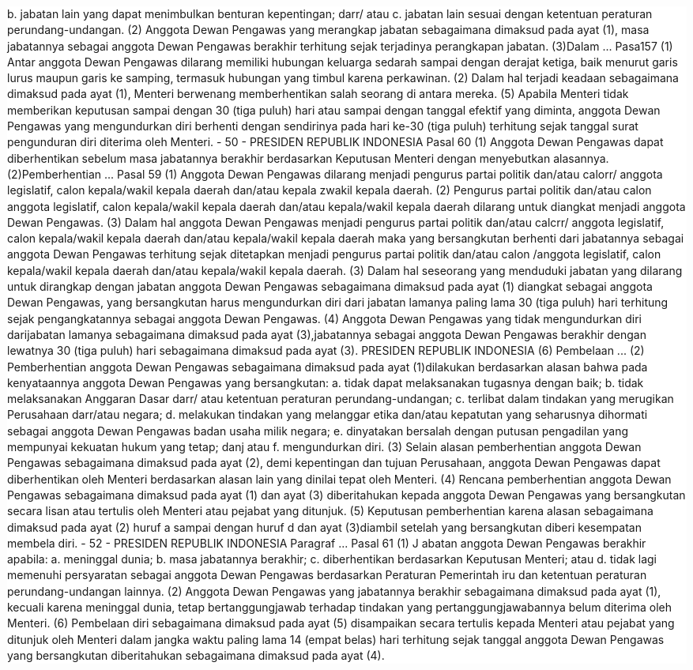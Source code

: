 b. jabatan lain yang dapat menimbulkan benturan kepentingan; darr/ atau c. jabatan lain sesuai dengan ketentuan peraturan perundang-undangan.
(2) Anggota Dewan Pengawas yang merangkap jabatan sebagaimana dimaksud pada ayat (1), masa jabatannya sebagai anggota Dewan Pengawas berakhir terhitung sejak terjadinya perangkapan jabatan.
(3)Dalam ... Pasa157 (1) Antar anggota Dewan Pengawas dilarang memiliki hubungan keluarga sedarah sampai dengan derajat ketiga, baik menurut garis lurus maupun garis ke samping, termasuk hubungan yang timbul karena perkawinan.
(2) Dalam hal terjadi keadaan sebagaimana dimaksud pada ayat (1), Menteri berwenang memberhentikan salah seorang di antara mereka.
(5) Apabila Menteri tidak memberikan keputusan sampai dengan 30 (tiga puluh) hari atau sampai dengan tanggal efektif yang diminta, anggota Dewan Pengawas yang mengundurkan diri berhenti dengan sendirinya pada hari ke-30 (tiga puluh) terhitung sejak tanggal surat pengunduran diri diterima oleh Menteri. - 50 - PRESIDEN REPUBLIK INDONESIA
Pasal 60
(1) Anggota Dewan Pengawas dapat diberhentikan sebelum masa jabatannya berakhir berdasarkan Keputusan Menteri dengan menyebutkan alasannya.
(2)Pemberhentian ...
Pasal 59
(1) Anggota Dewan Pengawas dilarang menjadi pengurus partai politik dan/atau calorr/ anggota legislatif, calon kepala/wakil kepala daerah dan/atau kepala zwakil kepala daerah.
(2) Pengurus partai politik dan/atau calon anggota legislatif, calon kepala/wakil kepala daerah dan/atau kepala/wakil kepala daerah dilarang untuk diangkat menjadi anggota Dewan Pengawas.
(3) Dalam hal anggota Dewan Pengawas menjadi pengurus partai politik dan/atau calcrr/ anggota legislatif, calon kepala/wakil kepala daerah dan/atau kepala/wakil kepala daerah maka yang bersangkutan berhenti dari jabatannya sebagai anggota Dewan Pengawas terhitung sejak ditetapkan menjadi pengurus partai politik dan/atau calon /anggota legislatif, calon kepala/wakil kepala daerah dan/atau kepala/wakil kepala daerah.
(3) Dalam hal seseorang yang menduduki jabatan yang dilarang untuk dirangkap dengan jabatan anggota Dewan Pengawas sebagaimana dimaksud pada ayat (1) diangkat sebagai anggota Dewan Pengawas, yang bersangkutan harus mengundurkan diri dari jabatan lamanya paling lama 30 (tiga puluh) hari terhitung sejak pengangkatannya sebagai anggota Dewan Pengawas.
(4) Anggota Dewan Pengawas yang tidak mengundurkan diri darijabatan lamanya sebagaimana dimaksud pada ayat (3),jabatannya sebagai anggota Dewan Pengawas berakhir dengan lewatnya 30 (tiga puluh) hari sebagaimana dimaksud pada ayat (3). PRESIDEN REPUBLIK INDONESIA (6) Pembelaan ...
(2) Pemberhentian anggota Dewan Pengawas sebagaimana dimaksud pada ayat (1)dilakukan berdasarkan alasan bahwa pada kenyataannya anggota Dewan Pengawas yang bersangkutan:
a. tidak dapat melaksanakan tugasnya dengan baik;
b. tidak melaksanakan Anggaran Dasar darr/ atau ketentuan peraturan perundang-undangan;
c. terlibat dalam tindakan yang merugikan Perusahaan darr/atau negara;
d. melakukan tindakan yang melanggar etika dan/atau kepatutan yang seharusnya dihormati sebagai anggota Dewan Pengawas badan usaha milik negara;
e. dinyatakan bersalah dengan putusan pengadilan yang mempunyai kekuatan hukum yang tetap; danj atau f. mengundurkan diri.
(3) Selain alasan pemberhentian anggota Dewan Pengawas sebagaimana dimaksud pada ayat (2), demi kepentingan dan tujuan Perusahaan, anggota Dewan Pengawas dapat diberhentikan oleh Menteri berdasarkan alasan lain yang dinilai tepat oleh Menteri.
(4) Rencana pemberhentian anggota Dewan Pengawas sebagaimana dimaksud pada ayat (1) dan ayat (3) diberitahukan kepada anggota Dewan Pengawas yang bersangkutan secara lisan atau tertulis oleh Menteri atau pejabat yang ditunjuk.
(5) Keputusan pemberhentian karena alasan sebagaimana dimaksud pada ayat (2) huruf a sampai dengan huruf d dan ayat (3)diambil setelah yang bersangkutan diberi kesempatan membela diri. - 52 - PRESIDEN REPUBLIK INDONESIA Paragraf ... Pasal 61 (1) J abatan anggota Dewan Pengawas berakhir apabila:
a. meninggal dunia;
b. masa jabatannya berakhir;
c. diberhentikan berdasarkan Keputusan Menteri; atau
d. tidak lagi memenuhi persyaratan sebagai anggota Dewan Pengawas berdasarkan Peraturan Pemerintah iru dan ketentuan peraturan perundang-undangan lainnya.
(2) Anggota Dewan Pengawas yang jabatannya berakhir sebagaimana dimaksud pada ayat (1), kecuali karena meninggal dunia, tetap bertanggungjawab terhadap tindakan yang pertanggungjawabannya belum diterima oleh Menteri.
(6) Pembelaan diri sebagaimana dimaksud pada ayat (5) disampaikan secara tertulis kepada Menteri atau pejabat yang ditunjuk oleh Menteri dalam jangka waktu paling lama 14 (empat belas) hari terhitung sejak tanggal anggota Dewan Pengawas yang bersangkutan diberitahukan sebagaimana dimaksud pada ayat (4).